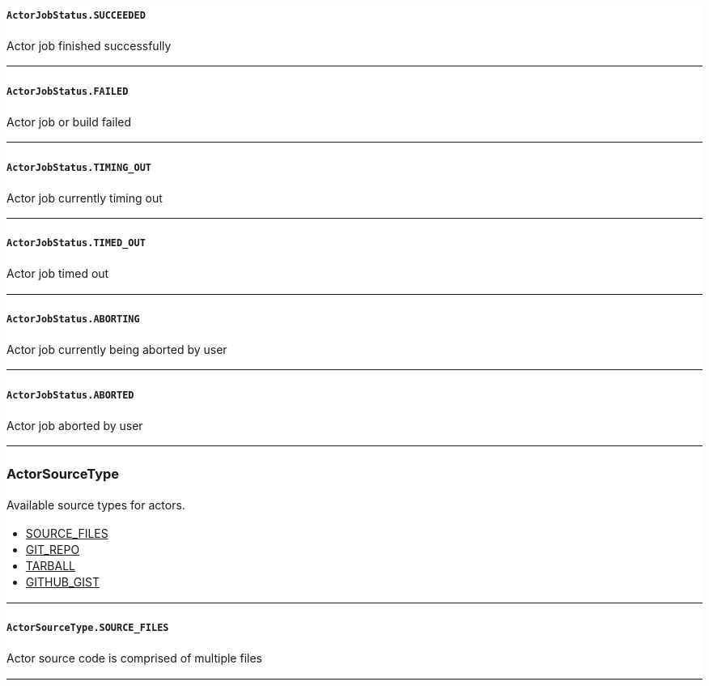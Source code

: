 #### [](#actorjobstatus-succeeded) `ActorJobStatus.SUCCEEDED`

Actor job finished successfully

***

#### [](#actorjobstatus-failed) `ActorJobStatus.FAILED`

Actor job or build failed

***

#### [](#actorjobstatus-timing_out) `ActorJobStatus.TIMING_OUT`

Actor job currently timing out

***

#### [](#actorjobstatus-timed_out) `ActorJobStatus.TIMED_OUT`

Actor job timed out

***

#### [](#actorjobstatus-aborting) `ActorJobStatus.ABORTING`

Actor job currently being aborted by user

***

#### [](#actorjobstatus-aborted) `ActorJobStatus.ABORTED`

Actor job aborted by user

***

### [](#actorsourcetype) ActorSourceType

Available source types for actors.

* [SOURCE\_FILES](#actorsourcetype-source\_files)
* [GIT\_REPO](#actorsourcetype-git\_repo)
* [TARBALL](#actorsourcetype-tarball)
* [GITHUB\_GIST](#actorsourcetype-github\_gist)

***

#### [](#actorsourcetype-source_files) `ActorSourceType.SOURCE_FILES`

Actor source code is comprised of multiple files

***
